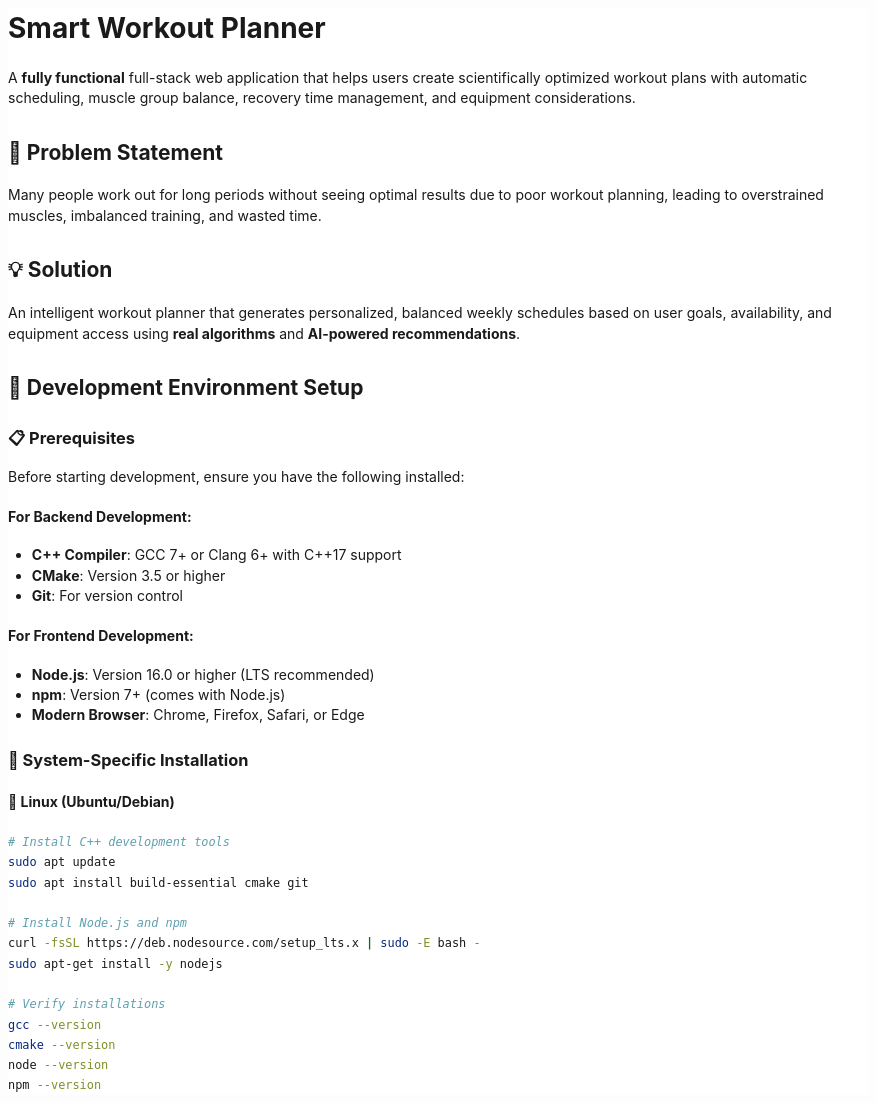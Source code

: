 # Smart Workout Planner

A **fully functional** full-stack web application that helps users create scientifically optimized workout plans with automatic scheduling, muscle group balance, recovery time management, and equipment considerations.

## 🎯 Problem Statement

Many people work out for long periods without seeing optimal results due to poor workout planning, leading to overstrained muscles, imbalanced training, and wasted time.

## 💡 Solution

An intelligent workout planner that generates personalized, balanced weekly schedules based on user goals, availability, and equipment access using **real algorithms** and **AI-powered recommendations**.

## 🚀 Development Environment Setup

### 📋 Prerequisites

Before starting development, ensure you have the following installed:

#### For Backend Development:
- **C++ Compiler**: GCC 7+ or Clang 6+ with C++17 support
- **CMake**: Version 3.5 or higher
- **Git**: For version control

#### For Frontend Development:
- **Node.js**: Version 16.0 or higher (LTS recommended)
- **npm**: Version 7+ (comes with Node.js)
- **Modern Browser**: Chrome, Firefox, Safari, or Edge

### 🔧 System-Specific Installation

#### 🐧 Linux (Ubuntu/Debian)
```bash
# Install C++ development tools
sudo apt update
sudo apt install build-essential cmake git

# Install Node.js and npm
curl -fsSL https://deb.nodesource.com/setup_lts.x | sudo -E bash -
sudo apt-get install -y nodejs

# Verify installations
gcc --version
cmake --version
node --version
npm --version
```
